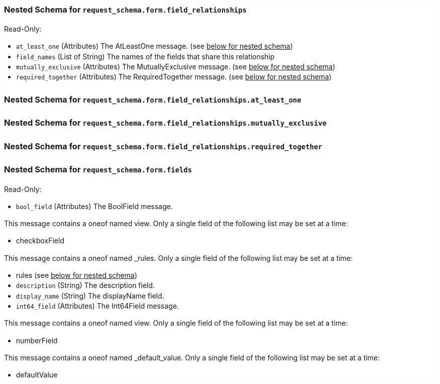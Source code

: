 <a id="nestedatt--request_schema--form--field_relationships"></a>
### Nested Schema for `request_schema.form.field_relationships`

Read-Only:

- `at_least_one` (Attributes) The AtLeastOne message. (see [below for nested schema](#nestedatt--request_schema--form--field_relationships--at_least_one))
- `field_names` (List of String) The names of the fields that share this relationship
- `mutually_exclusive` (Attributes) The MutuallyExclusive message. (see [below for nested schema](#nestedatt--request_schema--form--field_relationships--mutually_exclusive))
- `required_together` (Attributes) The RequiredTogether message. (see [below for nested schema](#nestedatt--request_schema--form--field_relationships--required_together))

<a id="nestedatt--request_schema--form--field_relationships--at_least_one"></a>
### Nested Schema for `request_schema.form.field_relationships.at_least_one`


<a id="nestedatt--request_schema--form--field_relationships--mutually_exclusive"></a>
### Nested Schema for `request_schema.form.field_relationships.mutually_exclusive`


<a id="nestedatt--request_schema--form--field_relationships--required_together"></a>
### Nested Schema for `request_schema.form.field_relationships.required_together`



<a id="nestedatt--request_schema--form--fields"></a>
### Nested Schema for `request_schema.form.fields`

Read-Only:

- `bool_field` (Attributes) The BoolField message.

This message contains a oneof named view. Only a single field of the following list may be set at a time:
  - checkboxField


This message contains a oneof named _rules. Only a single field of the following list may be set at a time:
  - rules (see [below for nested schema](#nestedatt--request_schema--form--fields--bool_field))
- `description` (String) The description field.
- `display_name` (String) The displayName field.
- `int64_field` (Attributes) The Int64Field message.

This message contains a oneof named view. Only a single field of the following list may be set at a time:
  - numberField


This message contains a oneof named _default_value. Only a single field of the following list may be set at a time:
  - defaultValue
